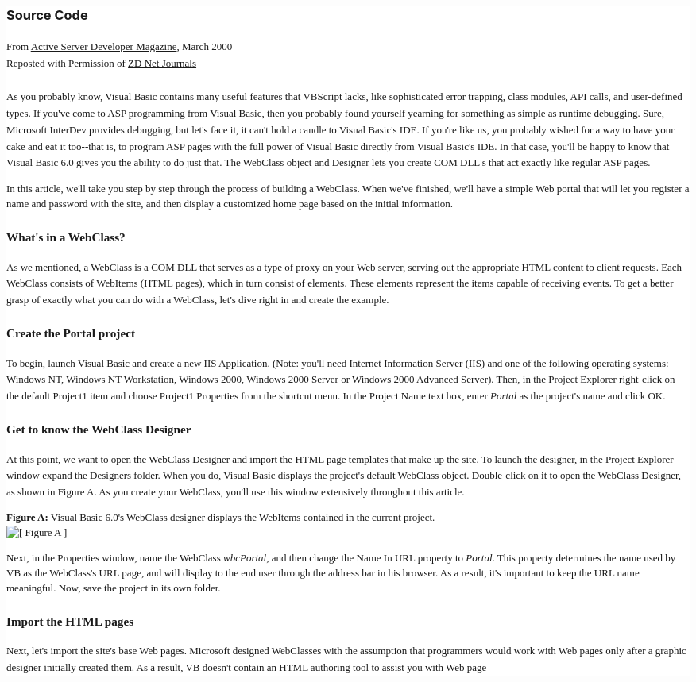 


### Source Code

<font face="Verdana" size="2">From <a href="http://www.zdjournals.com/asp">Active
Server Developer Magazine</a>, March </font><font face="verdana,arial"><font face="Verdana"><font size="2">2000</font><br>
</font><font face="Verdana" size="2">Reposted with Permission of <a href="http://www.zdjournals.com/">ZD
Net Journals</a><br>
<br>
<font face="Verdana">As you probably know, Visual Basic contains many useful features that
VBScript lacks, like sophisticated error trapping, class modules, API calls, and
user-defined types. If you've come to ASP programming from Visual Basic, then
you probably found yourself yearning for something as simple as runtime
debugging. Sure, Microsoft InterDev provides debugging, but let's face it, it
can't hold a candle to Visual Basic's IDE. If you're like us, you probably
wished for a way to have your cake and eat it too--that is, to program ASP pages
with the full power of Visual Basic directly from Visual Basic's IDE. In that
case, you'll be happy to know that Visual Basic 6.0 gives you the ability to do
just that. The WebClass object and Designer lets you create COM DLL's that act
exactly like regular ASP pages.</font>
<P><font face="Verdana">In this article, we'll take you step by step through the process of building
a WebClass. When we've finished, we'll have a simple Web portal that will let
you register a name and password with the site, and then display a customized
home page based on the initial information.</font>
<H3><font face="Verdana">What's in a WebClass?</font></H3><font face="Verdana">As we mentioned, a WebClass is a COM DLL that
serves as a type of proxy on your Web server, serving out the appropriate HTML
content to client requests. Each WebClass consists of WebItems (HTML pages),
which in turn consist of elements. These elements represent the items capable of
receiving events. To get a better grasp of exactly what you can do with a
WebClass, let's dive right in and create the example.</font>
<H3><font face="Verdana">Create the Portal project</font></H3><font face="Verdana">To begin, launch Visual Basic and create a new
IIS Application. (Note: you'll need Internet Information Server (IIS) and one of the following operating systems: Windows NT, Windows NT Workstation, Windows 2000, Windows 2000 Server or Windows 2000 Advanced Server). Then,
 in the Project Explorer right-click on the default
Project1 item and choose Project1 Properties from the shortcut menu. In the
Project Name text box, enter <I>Portal</I> as the project's name and click OK.</font>
<H3><font face="Verdana">Get to know the WebClass Designer</font></H3><font face="Verdana">At this point, we want to open the
WebClass Designer and import the HTML page templates that make up the site. To
launch the designer, in the Project Explorer window expand the Designers folder.
When you do, Visual Basic displays the project's default WebClass object.
Double-click on it to open the WebClass Designer, as shown in Figure A. As
you create your WebClass, you'll use this window extensively throughout this
article.</font>
<P><font face="Verdana"><B>Figure A:</B> Visual Basic 6.0's WebClass designer displays the WebItems
contained in the current project. <BR><img alt="[ Figure A ]" border="0" src="/vb/tutorial/vb/images/webclass1.gif" width="460" height="274"></font>
<P><font face="Verdana">Next, in the Properties window, name the WebClass <I>wbcPortal</I>, and then
change the Name In URL property to <I>Portal</I>. This property determines the
name used by VB as the WebClass's URL page, and will display to the end user
through the address bar in his browser. As a result, it's important to keep the
URL name meaningful. Now, save the project in its own folder.</font>
<H3><font face="Verdana">Import the HTML pages</font></H3><font face="Verdana">Next, let's import the site's base Web pages.
Microsoft designed WebClasses with the assumption that programmers would work
with Web pages only after a graphic designer initially created them. As a
result, VB doesn't contain an HTML authoring tool to assist you with Web page